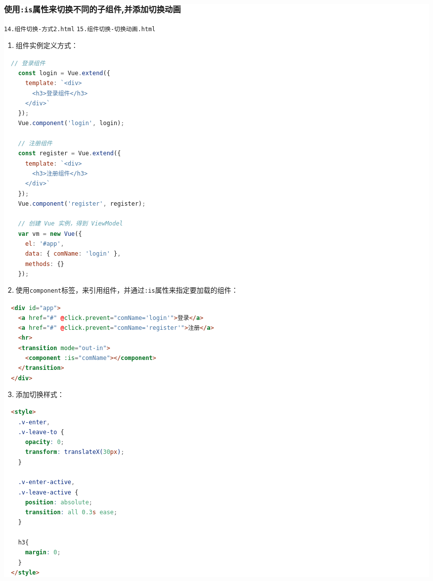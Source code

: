 ### 使用`:is`属性来切换不同的子组件,并添加切换动画

`14.组件切换-方式2.html` `15.组件切换-切换动画.html`

1. 组件实例定义方式：

```js
  // 登录组件
    const login = Vue.extend({
      template: `<div>
        <h3>登录组件</h3>
      </div>`
    });
    Vue.component('login', login);

    // 注册组件
    const register = Vue.extend({
      template: `<div>
        <h3>注册组件</h3>
      </div>`
    });
    Vue.component('register', register);

    // 创建 Vue 实例，得到 ViewModel
    var vm = new Vue({
      el: '#app',
      data: { comName: 'login' },
      methods: {}
    });
```

2. 使用`component`标签，来引用组件，并通过`:is`属性来指定要加载的组件：

```html
  <div id="app">
    <a href="#" @click.prevent="comName='login'">登录</a>
    <a href="#" @click.prevent="comName='register'">注册</a>
    <hr>
    <transition mode="out-in">
      <component :is="comName"></component>
    </transition> 
  </div>
```

3. 添加切换样式：

```html
  <style>
    .v-enter,
    .v-leave-to {
      opacity: 0;
      transform: translateX(30px);
    }

    .v-enter-active,
    .v-leave-active {
      position: absolute;
      transition: all 0.3s ease;
    }

    h3{
      margin: 0;
    }
  </style>
```
